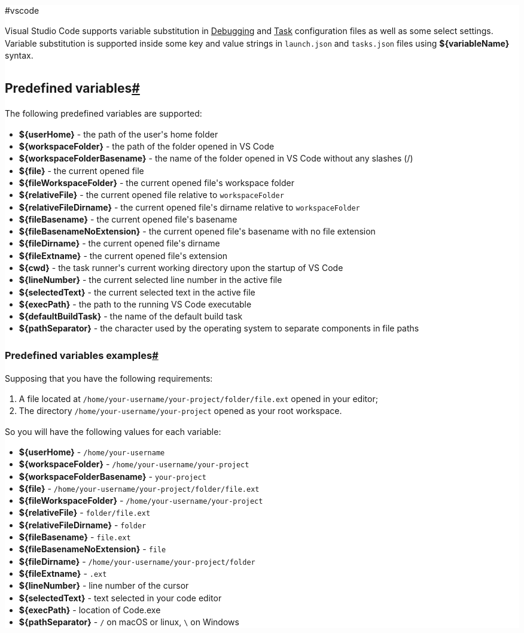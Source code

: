 #vscode

Visual Studio Code supports variable substitution in [Debugging](https://code.visualstudio.com/docs/editor/debugging) and [Task](https://code.visualstudio.com/docs/editor/tasks) configuration files as well as some select settings. Variable substitution is supported inside some key and value strings in `launch.json` and `tasks.json` files using **${variableName}** syntax.

Predefined variables[#](#_predefined-variables)
-----------------------------------------------

The following predefined variables are supported:

*   **${userHome}** - the path of the user's home folder
*   **${workspaceFolder}** - the path of the folder opened in VS Code
*   **${workspaceFolderBasename}** - the name of the folder opened in VS Code without any slashes (/)
*   **${file}** - the current opened file
*   **${fileWorkspaceFolder}** - the current opened file's workspace folder
*   **${relativeFile}** - the current opened file relative to `workspaceFolder`
*   **${relativeFileDirname}** - the current opened file's dirname relative to `workspaceFolder`
*   **${fileBasename}** - the current opened file's basename
*   **${fileBasenameNoExtension}** - the current opened file's basename with no file extension
*   **${fileDirname}** - the current opened file's dirname
*   **${fileExtname}** - the current opened file's extension
*   **${cwd}** - the task runner's current working directory upon the startup of VS Code
*   **${lineNumber}** - the current selected line number in the active file
*   **${selectedText}** - the current selected text in the active file
*   **${execPath}** - the path to the running VS Code executable
*   **${defaultBuildTask}** - the name of the default build task
*   **${pathSeparator}** - the character used by the operating system to separate components in file paths

### Predefined variables examples[#](#_predefined-variables-examples)

Supposing that you have the following requirements:

1.  A file located at `/home/your-username/your-project/folder/file.ext` opened in your editor;
2.  The directory `/home/your-username/your-project` opened as your root workspace.

So you will have the following values for each variable:

*   **${userHome}** - `/home/your-username`
*   **${workspaceFolder}** - `/home/your-username/your-project`
*   **${workspaceFolderBasename}** - `your-project`
*   **${file}** - `/home/your-username/your-project/folder/file.ext`
*   **${fileWorkspaceFolder}** - `/home/your-username/your-project`
*   **${relativeFile}** - `folder/file.ext`
*   **${relativeFileDirname}** - `folder`
*   **${fileBasename}** - `file.ext`
*   **${fileBasenameNoExtension}** - `file`
*   **${fileDirname}** - `/home/your-username/your-project/folder`
*   **${fileExtname}** - `.ext`
*   **${lineNumber}** - line number of the cursor
*   **${selectedText}** - text selected in your code editor
*   **${execPath}** - location of Code.exe
*   **${pathSeparator}** - `/` on macOS or linux, `\` on Windows
